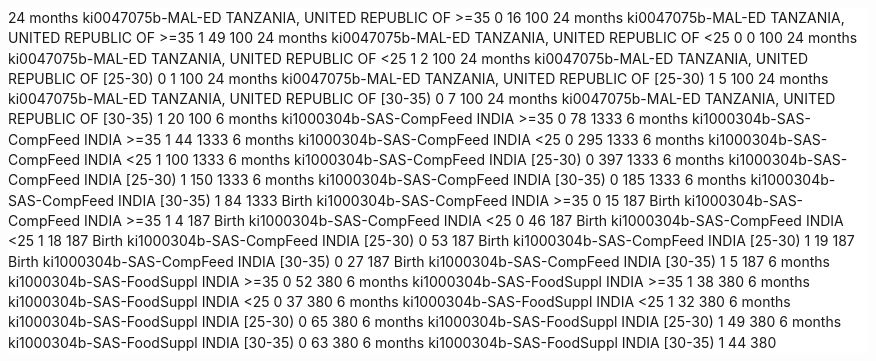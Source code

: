 24 months   ki0047075b-MAL-ED          TANZANIA, UNITED REPUBLIC OF   >=35             0       16     100
24 months   ki0047075b-MAL-ED          TANZANIA, UNITED REPUBLIC OF   >=35             1       49     100
24 months   ki0047075b-MAL-ED          TANZANIA, UNITED REPUBLIC OF   <25              0        0     100
24 months   ki0047075b-MAL-ED          TANZANIA, UNITED REPUBLIC OF   <25              1        2     100
24 months   ki0047075b-MAL-ED          TANZANIA, UNITED REPUBLIC OF   [25-30)          0        1     100
24 months   ki0047075b-MAL-ED          TANZANIA, UNITED REPUBLIC OF   [25-30)          1        5     100
24 months   ki0047075b-MAL-ED          TANZANIA, UNITED REPUBLIC OF   [30-35)          0        7     100
24 months   ki0047075b-MAL-ED          TANZANIA, UNITED REPUBLIC OF   [30-35)          1       20     100
6 months    ki1000304b-SAS-CompFeed    INDIA                          >=35             0       78    1333
6 months    ki1000304b-SAS-CompFeed    INDIA                          >=35             1       44    1333
6 months    ki1000304b-SAS-CompFeed    INDIA                          <25              0      295    1333
6 months    ki1000304b-SAS-CompFeed    INDIA                          <25              1      100    1333
6 months    ki1000304b-SAS-CompFeed    INDIA                          [25-30)          0      397    1333
6 months    ki1000304b-SAS-CompFeed    INDIA                          [25-30)          1      150    1333
6 months    ki1000304b-SAS-CompFeed    INDIA                          [30-35)          0      185    1333
6 months    ki1000304b-SAS-CompFeed    INDIA                          [30-35)          1       84    1333
Birth       ki1000304b-SAS-CompFeed    INDIA                          >=35             0       15     187
Birth       ki1000304b-SAS-CompFeed    INDIA                          >=35             1        4     187
Birth       ki1000304b-SAS-CompFeed    INDIA                          <25              0       46     187
Birth       ki1000304b-SAS-CompFeed    INDIA                          <25              1       18     187
Birth       ki1000304b-SAS-CompFeed    INDIA                          [25-30)          0       53     187
Birth       ki1000304b-SAS-CompFeed    INDIA                          [25-30)          1       19     187
Birth       ki1000304b-SAS-CompFeed    INDIA                          [30-35)          0       27     187
Birth       ki1000304b-SAS-CompFeed    INDIA                          [30-35)          1        5     187
6 months    ki1000304b-SAS-FoodSuppl   INDIA                          >=35             0       52     380
6 months    ki1000304b-SAS-FoodSuppl   INDIA                          >=35             1       38     380
6 months    ki1000304b-SAS-FoodSuppl   INDIA                          <25              0       37     380
6 months    ki1000304b-SAS-FoodSuppl   INDIA                          <25              1       32     380
6 months    ki1000304b-SAS-FoodSuppl   INDIA                          [25-30)          0       65     380
6 months    ki1000304b-SAS-FoodSuppl   INDIA                          [25-30)          1       49     380
6 months    ki1000304b-SAS-FoodSuppl   INDIA                          [30-35)          0       63     380
6 months    ki1000304b-SAS-FoodSuppl   INDIA                          [30-35)          1       44     380